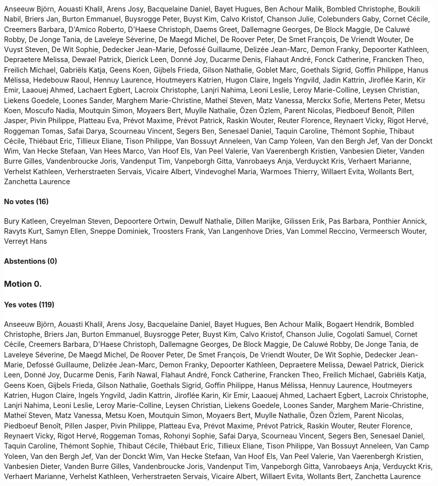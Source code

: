 Anseeuw Björn, Aouasti Khalil, Arens Josy, Bacquelaine Daniel, Bayet Hugues, Ben Achour Malik, Bombled Christophe, Boukili Nabil, Briers Jan, Burton Emmanuel, Buysrogge Peter, Buyst Kim, Calvo Kristof, Chanson Julie, Colebunders Gaby, Cornet Cécile, Creemers Barbara, D'Amico Roberto, D'Haese Christoph, Daems Greet, Dallemagne Georges, De Block Maggie, De Caluwé Robby, De Jonge Tania, de Laveleye Séverine, De Maegd Michel, De Roover Peter, De Smet François, De Vriendt Wouter, De Vuyst Steven, De Wit Sophie, Dedecker Jean-Marie, Defossé Guillaume, Delizée Jean-Marc, Demon Franky, Depoorter Kathleen, Depraetere Melissa, Dewael Patrick, Dierick Leen, Donné Joy, Ducarme Denis, Flahaut André, Fonck Catherine, Francken Theo, Freilich Michael, Gabriëls Katja, Geens Koen, Gijbels Frieda, Gilson Nathalie, Goblet Marc, Goethals Sigrid, Goffin Philippe, Hanus Mélissa, Hedebouw Raoul, Hennuy Laurence, Houtmeyers Katrien, Hugon Claire, Ingels Yngvild, Jadin Kattrin, Jiroflée Karin, Kir Emir, Laaouej Ahmed, Lachaert Egbert, Lacroix Christophe, Lanjri Nahima, Leoni Leslie, Leroy Marie-Colline, Leysen Christian, Liekens Goedele, Loones Sander, Marghem Marie-Christine, Matheï Steven, Matz Vanessa, Merckx Sofie, Mertens Peter, Metsu Koen, Moscufo Nadia, Moutquin Simon, Moyaers Bert, Muylle Nathalie, Özen Özlem, Parent Nicolas, Piedboeuf Benoît, Pillen Jasper, Pivin Philippe, Platteau Eva, Prévot Maxime, Prévot Patrick, Raskin Wouter, Reuter Florence, Reynaert Vicky, Rigot Hervé, Roggeman Tomas, Safai Darya, Scourneau Vincent, Segers Ben, Senesael Daniel, Taquin Caroline, Thémont Sophie, Thibaut Cécile, Thiébaut Eric, Tillieux Eliane, Tison Philippe, Van Bossuyt Anneleen, Van Camp Yoleen, Van den Bergh Jef, Van der Donckt Wim, Van Hecke Stefaan, Van Hees Marco, Van Hoof Els, Van Peel Valerie, Van Vaerenbergh Kristien, Vanbesien Dieter, Vanden Burre Gilles, Vandenbroucke Joris, Vandenput Tim, Vanpeborgh Gitta, Vanrobaeys Anja, Verduyckt Kris, Verhaert Marianne, Verhelst Kathleen, Verherstraeten Servais, Vicaire Albert, Vindevoghel Maria, Warmoes Thierry, Willaert Evita, Wollants Bert, Zanchetta Laurence

#### No votes (16)

Bury Katleen, Creyelman Steven, Depoortere Ortwin, Dewulf Nathalie, Dillen Marijke, Gilissen Erik, Pas Barbara, Ponthier Annick, Ravyts Kurt, Samyn Ellen, Sneppe Dominiek, Troosters Frank, Van Langenhove Dries, Van Lommel Reccino, Vermeersch Wouter, Verreyt Hans

#### Abstentions (0)




### Motion 0.

#### Yes votes (119)

Anseeuw Björn, Aouasti Khalil, Arens Josy, Bacquelaine Daniel, Bayet Hugues, Ben Achour Malik, Bogaert Hendrik, Bombled Christophe, Briers Jan, Burton Emmanuel, Buysrogge Peter, Buyst Kim, Calvo Kristof, Chanson Julie, Cogolati Samuel, Cornet Cécile, Creemers Barbara, D'Haese Christoph, Dallemagne Georges, De Block Maggie, De Caluwé Robby, De Jonge Tania, de Laveleye Séverine, De Maegd Michel, De Roover Peter, De Smet François, De Vriendt Wouter, De Wit Sophie, Dedecker Jean-Marie, Defossé Guillaume, Delizée Jean-Marc, Demon Franky, Depoorter Kathleen, Depraetere Melissa, Dewael Patrick, Dierick Leen, Donné Joy, Ducarme Denis, Farih Nawal, Flahaut André, Fonck Catherine, Francken Theo, Freilich Michael, Gabriëls Katja, Geens Koen, Gijbels Frieda, Gilson Nathalie, Goethals Sigrid, Goffin Philippe, Hanus Mélissa, Hennuy Laurence, Houtmeyers Katrien, Hugon Claire, Ingels Yngvild, Jadin Kattrin, Jiroflée Karin, Kir Emir, Laaouej Ahmed, Lachaert Egbert, Lacroix Christophe, Lanjri Nahima, Leoni Leslie, Leroy Marie-Colline, Leysen Christian, Liekens Goedele, Loones Sander, Marghem Marie-Christine, Matheï Steven, Matz Vanessa, Metsu Koen, Moutquin Simon, Moyaers Bert, Muylle Nathalie, Özen Özlem, Parent Nicolas, Piedboeuf Benoît, Pillen Jasper, Pivin Philippe, Platteau Eva, Prévot Maxime, Prévot Patrick, Raskin Wouter, Reuter Florence, Reynaert Vicky, Rigot Hervé, Roggeman Tomas, Rohonyi Sophie, Safai Darya, Scourneau Vincent, Segers Ben, Senesael Daniel, Taquin Caroline, Thémont Sophie, Thibaut Cécile, Thiébaut Eric, Tillieux Eliane, Tison Philippe, Van Bossuyt Anneleen, Van Camp Yoleen, Van den Bergh Jef, Van der Donckt Wim, Van Hecke Stefaan, Van Hoof Els, Van Peel Valerie, Van Vaerenbergh Kristien, Vanbesien Dieter, Vanden Burre Gilles, Vandenbroucke Joris, Vandenput Tim, Vanpeborgh Gitta, Vanrobaeys Anja, Verduyckt Kris, Verhaert Marianne, Verhelst Kathleen, Verherstraeten Servais, Vicaire Albert, Willaert Evita, Wollants Bert, Zanchetta Laurence
